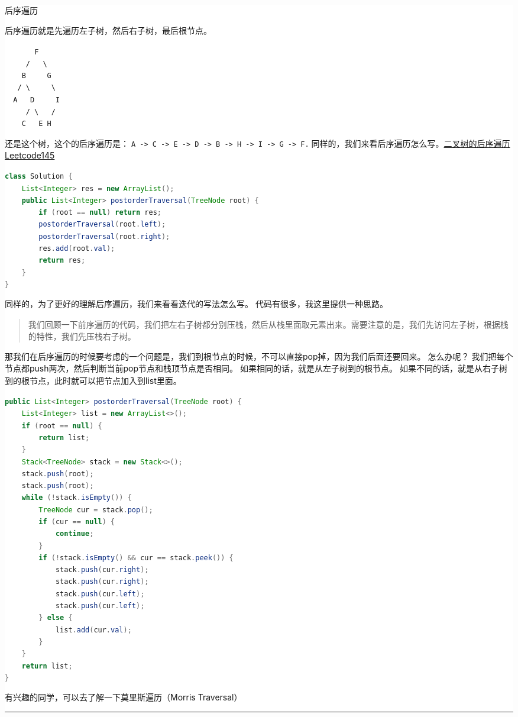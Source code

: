 后序遍历

后序遍历就是先遍历左子树，然后右子树，最后根节点。

           F 
         /   \ 
        B     G 
       / \     \ 
      A   D     I
         / \   /
        C   E H
还是这个树，这个的后序遍历是：
`A -> C -> E -> D -> B -> H -> I -> G -> F.`
同样的，我们来看后序遍历怎么写。[二叉树的后序遍历 Leetcode145](https://leetcode-cn.com/problems/binary-tree-postorder-traversal/)
```java
class Solution {
    List<Integer> res = new ArrayList();
    public List<Integer> postorderTraversal(TreeNode root) {
        if (root == null) return res;
        postorderTraversal(root.left);
        postorderTraversal(root.right);
        res.add(root.val);
        return res;
    }
}
```
同样的，为了更好的理解后序遍历，我们来看看迭代的写法怎么写。
代码有很多，我这里提供一种思路。
> 我们回顾一下前序遍历的代码，我们把左右子树都分别压栈，然后从栈里面取元素出来。需要注意的是，我们先访问左子树，根据栈的特性，我们先压栈右子树。

那我们在后序遍历的时候要考虑的一个问题是，我们到根节点的时候，不可以直接pop掉，因为我们后面还要回来。
怎么办呢？
我们把每个节点都push两次，然后判断当前pop节点和栈顶节点是否相同。
如果相同的话，就是从左子树到的根节点。
如果不同的话，就是从右子树到的根节点，此时就可以把节点加入到list里面。

```java
public List<Integer> postorderTraversal(TreeNode root) {
    List<Integer> list = new ArrayList<>();
    if (root == null) {
        return list;
    }
    Stack<TreeNode> stack = new Stack<>();
    stack.push(root);
    stack.push(root);
    while (!stack.isEmpty()) {
        TreeNode cur = stack.pop();
        if (cur == null) {
            continue;
        }
        if (!stack.isEmpty() && cur == stack.peek()) {
            stack.push(cur.right);
            stack.push(cur.right);
            stack.push(cur.left);
            stack.push(cur.left);
        } else {
            list.add(cur.val);
        }
    }
    return list;
}
```
有兴趣的同学，可以去了解一下莫里斯遍历（Morris Traversal）

---